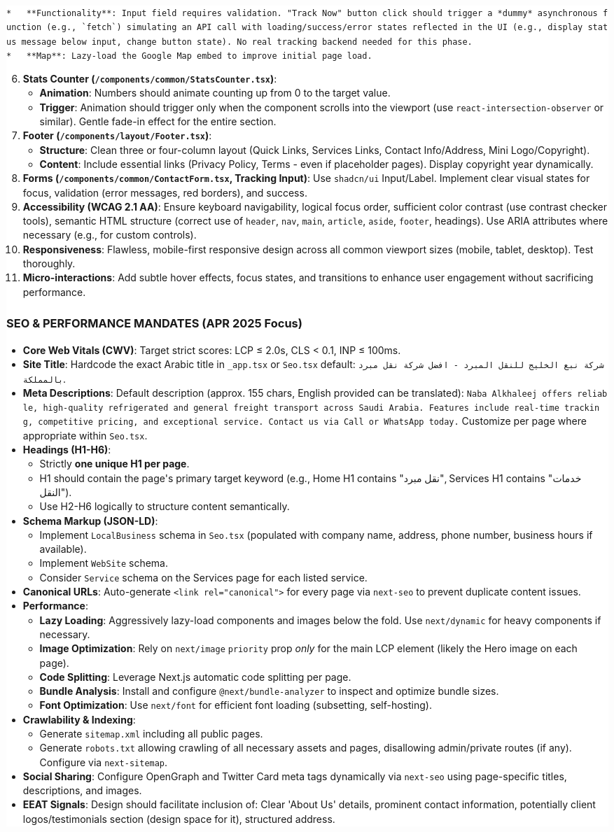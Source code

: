     *   **Functionality**: Input field requires validation. "Track Now" button click should trigger a *dummy* asynchronous function (e.g., `fetch`) simulating an API call with loading/success/error states reflected in the UI (e.g., display status message below input, change button state). No real tracking backend needed for this phase.
    *   **Map**: Lazy-load the Google Map embed to improve initial page load.
6.  **Stats Counter (`/components/common/StatsCounter.tsx`)**:
    *   **Animation**: Numbers should animate counting up from 0 to the target value.
    *   **Trigger**: Animation should trigger only when the component scrolls into the viewport (use `react-intersection-observer` or similar). Gentle fade-in effect for the entire section.
7.  **Footer (`/components/layout/Footer.tsx`)**:
    *   **Structure**: Clean three or four-column layout (Quick Links, Services Links, Contact Info/Address, Mini Logo/Copyright).
    *   **Content**: Include essential links (Privacy Policy, Terms - even if placeholder pages). Display copyright year dynamically.
8.  **Forms (`/components/common/ContactForm.tsx`, Tracking Input)**: Use `shadcn/ui` Input/Label. Implement clear visual states for focus, validation (error messages, red borders), and success.
9.  **Accessibility (WCAG 2.1 AA)**: Ensure keyboard navigability, logical focus order, sufficient color contrast (use contrast checker tools), semantic HTML structure (correct use of `header`, `nav`, `main`, `article`, `aside`, `footer`, headings). Use ARIA attributes where necessary (e.g., for custom controls).
10. **Responsiveness**: Flawless, mobile-first responsive design across all common viewport sizes (mobile, tablet, desktop). Test thoroughly.
11. **Micro-interactions**: Add subtle hover effects, focus states, and transitions to enhance user engagement without sacrificing performance.

### SEO & PERFORMANCE MANDATES (APR 2025 Focus)
-   **Core Web Vitals (CWV)**: Target strict scores: LCP ≤ 2.0s, CLS < 0.1, INP ≤ 100ms.
-   **Site Title**: Hardcode the exact Arabic title in `_app.tsx` or `Seo.tsx` default: `شركة نبع الخليج للنقل المبرد - افضل شركة نقل مبرد بالمملكة`.
-   **Meta Descriptions**: Default description (approx. 155 chars, English provided can be translated): `Naba Alkhaleej offers reliable, high-quality refrigerated and general freight transport across Saudi Arabia. Features include real-time tracking, competitive pricing, and exceptional service. Contact us via Call or WhatsApp today.` Customize per page where appropriate within `Seo.tsx`.
-   **Headings (H1-H6)**:
    *   Strictly **one unique H1 per page**.
    *   H1 should contain the page's primary target keyword (e.g., Home H1 contains "نقل مبرد", Services H1 contains "خدمات النقل").
    *   Use H2-H6 logically to structure content semantically.
-   **Schema Markup (JSON-LD)**:
    *   Implement `LocalBusiness` schema in `Seo.tsx` (populated with company name, address, phone number, business hours if available).
    *   Implement `WebSite` schema.
    *   Consider `Service` schema on the Services page for each listed service.
-   **Canonical URLs**: Auto-generate `<link rel="canonical">` for every page via `next-seo` to prevent duplicate content issues.
-   **Performance**:
    *   **Lazy Loading**: Aggressively lazy-load components and images below the fold. Use `next/dynamic` for heavy components if necessary.
    *   **Image Optimization**: Rely on `next/image` `priority` prop *only* for the main LCP element (likely the Hero image on each page).
    *   **Code Splitting**: Leverage Next.js automatic code splitting per page.
    *   **Bundle Analysis**: Install and configure `@next/bundle-analyzer` to inspect and optimize bundle sizes.
    *   **Font Optimization**: Use `next/font` for efficient font loading (subsetting, self-hosting).
-   **Crawlability & Indexing**:
    *   Generate `sitemap.xml` including all public pages.
    *   Generate `robots.txt` allowing crawling of all necessary assets and pages, disallowing admin/private routes (if any). Configure via `next-sitemap`.
-   **Social Sharing**: Configure OpenGraph and Twitter Card meta tags dynamically via `next-seo` using page-specific titles, descriptions, and images.
-   **EEAT Signals**: Design should facilitate inclusion of: Clear 'About Us' details, prominent contact information, potentially client logos/testimonials section (design space for it), structured address.
